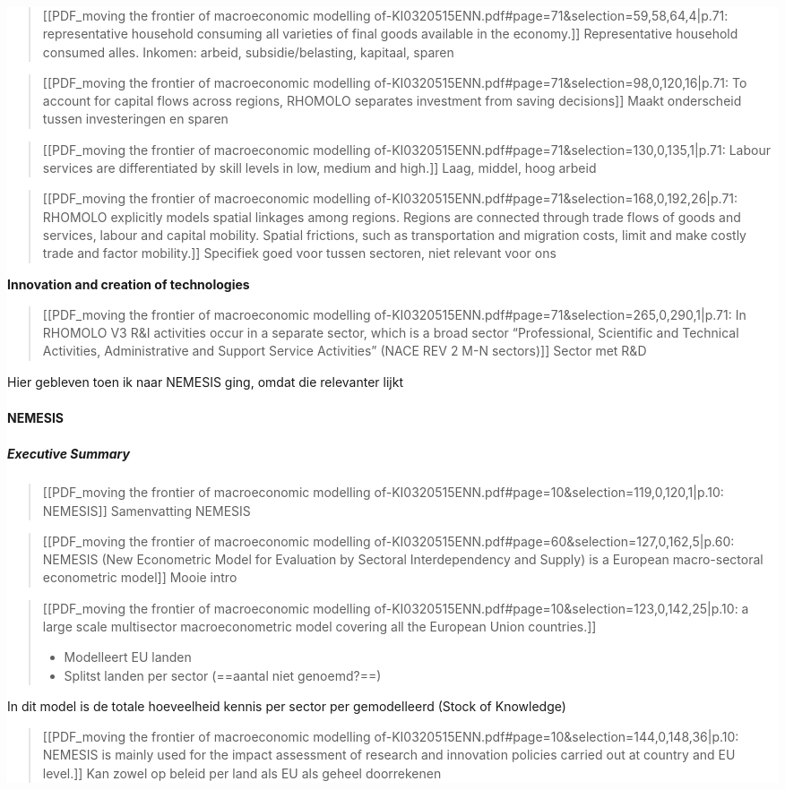 > [[PDF_moving the frontier of macroeconomic modelling of-KI0320515ENN.pdf#page=71&selection=59,58,64,4|p.71:  representative household consuming all varieties of final goods available in the economy.]]
> Representative household consumed alles. Inkomen: arbeid, subsidie/belasting, kapitaal, sparen

> [[PDF_moving the frontier of macroeconomic modelling of-KI0320515ENN.pdf#page=71&selection=98,0,120,16|p.71:  To account for capital flows across regions, RHOMOLO separates investment from saving decisions]]
> Maakt onderscheid tussen investeringen en sparen

> [[PDF_moving the frontier of macroeconomic modelling of-KI0320515ENN.pdf#page=71&selection=130,0,135,1|p.71:  Labour services are differentiated by skill levels in low, medium and high.]]
> Laag, middel, hoog arbeid

> [[PDF_moving the frontier of macroeconomic modelling of-KI0320515ENN.pdf#page=71&selection=168,0,192,26|p.71:  RHOMOLO explicitly models spatial linkages among regions. Regions are connected through trade flows of goods and services, labour and capital mobility. Spatial frictions, such as transportation and migration costs, limit and make costly trade and factor mobility.]]
> Specifiek goed voor tussen sectoren, niet relevant voor ons

**Innovation and creation of technologies**

> [[PDF_moving the frontier of macroeconomic modelling of-KI0320515ENN.pdf#page=71&selection=265,0,290,1|p.71:  In RHOMOLO V3 R&I activities occur in a separate sector, which is a broad sector “Professional, Scientific and Technical Activities, Administrative and Support Service Activities” (NACE REV 2 M-N sectors)]]
> Sector met R&D

Hier gebleven toen ik naar NEMESIS ging, omdat die relevanter lijkt



#### NEMESIS

##### Executive Summary

> [[PDF_moving the frontier of macroeconomic modelling of-KI0320515ENN.pdf#page=10&selection=119,0,120,1|p.10:  NEMESIS]]
> Samenvatting NEMESIS

> [[PDF_moving the frontier of macroeconomic modelling of-KI0320515ENN.pdf#page=60&selection=127,0,162,5|p.60:  NEMESIS (New Econometric Model for Evaluation by Sectoral Interdependency and Supply) is a European macro-sectoral econometric model]]
> Mooie intro

> [[PDF_moving the frontier of macroeconomic modelling of-KI0320515ENN.pdf#page=10&selection=123,0,142,25|p.10:  a large scale multisector macroeconometric model covering all the European Union countries.]]
> - Modelleert EU landen
> - Splitst landen per sector (==aantal niet genoemd?==)

In dit model is de totale hoeveelheid kennis per sector per gemodelleerd (Stock of Knowledge)

> [[PDF_moving the frontier of macroeconomic modelling of-KI0320515ENN.pdf#page=10&selection=144,0,148,36|p.10:  NEMESIS is mainly used for the impact assessment of research and innovation policies carried out at country and EU level.]]
> Kan zowel op beleid per land als EU als geheel doorrekenen
